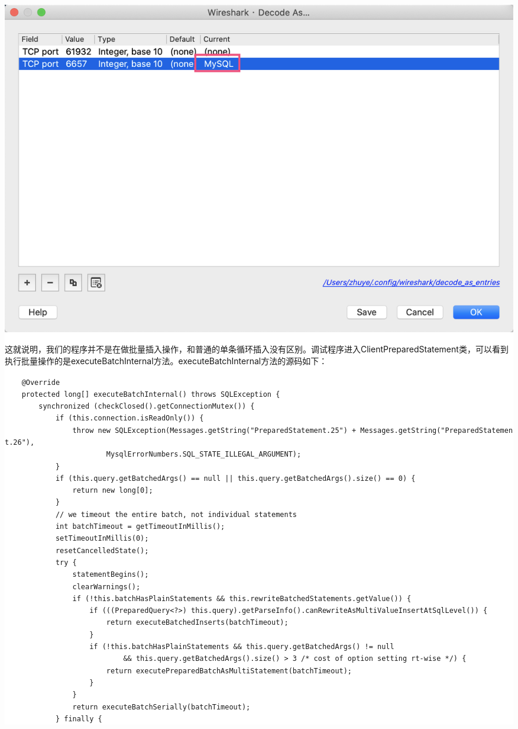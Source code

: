 ![](./httpsstatic001geekbangorgresourceimage6af26ae982e2013cf1c60300332068b58cf2.png)

这就说明，我们的程序并不是在做批量插入操作，和普通的单条循环插入没有区别。调试程序进入ClientPreparedStatement类，可以看到执行批量操作的是executeBatchInternal方法。executeBatchInternal方法的源码如下：

```
    @Override
    protected long[] executeBatchInternal() throws SQLException {
        synchronized (checkClosed().getConnectionMutex()) {
            if (this.connection.isReadOnly()) {
                throw new SQLException(Messages.getString("PreparedStatement.25") + Messages.getString("PreparedStatement.26"),
                        MysqlErrorNumbers.SQL_STATE_ILLEGAL_ARGUMENT);
            }
            if (this.query.getBatchedArgs() == null || this.query.getBatchedArgs().size() == 0) {
                return new long[0];
            }
            // we timeout the entire batch, not individual statements
            int batchTimeout = getTimeoutInMillis();
            setTimeoutInMillis(0);
            resetCancelledState();
            try {
                statementBegins();
                clearWarnings();
                if (!this.batchHasPlainStatements && this.rewriteBatchedStatements.getValue()) {
                    if (((PreparedQuery<?>) this.query).getParseInfo().canRewriteAsMultiValueInsertAtSqlLevel()) {
                        return executeBatchedInserts(batchTimeout);
                    }
                    if (!this.batchHasPlainStatements && this.query.getBatchedArgs() != null
                            && this.query.getBatchedArgs().size() > 3 /* cost of option setting rt-wise */) {
                        return executePreparedBatchAsMultiStatement(batchTimeout);
                    }
                }
                return executeBatchSerially(batchTimeout);
            } finally {
```